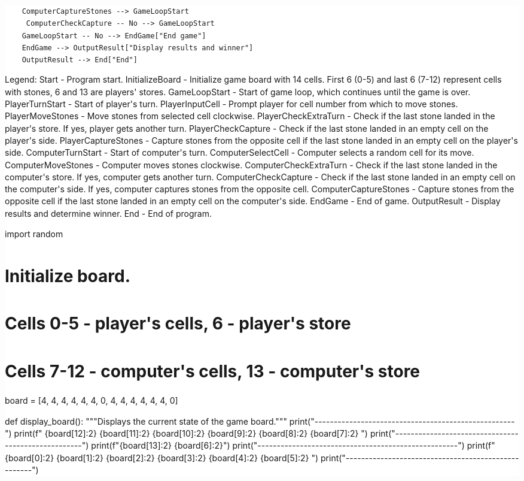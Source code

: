 ```mermaid
    ComputerCaptureStones --> GameLoopStart
     ComputerCheckCapture -- No --> GameLoopStart
    GameLoopStart -- No --> EndGame["End game"]
    EndGame --> OutputResult["Display results and winner"]
    OutputResult --> End["End"]
```
Legend:
   Start - Program start.
    InitializeBoard - Initialize game board with 14 cells. First 6 (0-5) and last 6 (7-12) represent cells with stones, 6 and 13 are players' stores.
    GameLoopStart - Start of game loop, which continues until the game is over.
    PlayerTurnStart - Start of player's turn.
    PlayerInputCell - Prompt player for cell number from which to move stones.
    PlayerMoveStones - Move stones from selected cell clockwise.
    PlayerCheckExtraTurn - Check if the last stone landed in the player's store. If yes, player gets another turn.
    PlayerCheckCapture - Check if the last stone landed in an empty cell on the player's side.
    PlayerCaptureStones - Capture stones from the opposite cell if the last stone landed in an empty cell on the player's side.
    ComputerTurnStart - Start of computer's turn.
    ComputerSelectCell - Computer selects a random cell for its move.
    ComputerMoveStones - Computer moves stones clockwise.
    ComputerCheckExtraTurn - Check if the last stone landed in the computer's store. If yes, computer gets another turn.
    ComputerCheckCapture - Check if the last stone landed in an empty cell on the computer's side. If yes, computer captures stones from the opposite cell.
    ComputerCaptureStones - Capture stones from the opposite cell if the last stone landed in an empty cell on the computer's side.
    EndGame - End of game.
    OutputResult - Display results and determine winner.
    End - End of program.

import random

# Initialize board.
# Cells 0-5 - player's cells, 6 - player's store
# Cells 7-12 - computer's cells, 13 - computer's store
board = [4, 4, 4, 4, 4, 4, 0, 4, 4, 4, 4, 4, 4, 0]


def display_board():
    """Displays the current state of the game board."""
    print("----------------------------------------------------")
    print(f"  {board[12]:2}  {board[11]:2}  {board[10]:2}  {board[9]:2}  {board[8]:2}  {board[7]:2}   ")
    print("----------------------------------------------------")
    print(f"{board[13]:2}                                 {board[6]:2}")
    print("----------------------------------------------------")
    print(f"  {board[0]:2}  {board[1]:2}  {board[2]:2}  {board[3]:2}  {board[4]:2}  {board[5]:2}  ")
    print("----------------------------------------------------")
